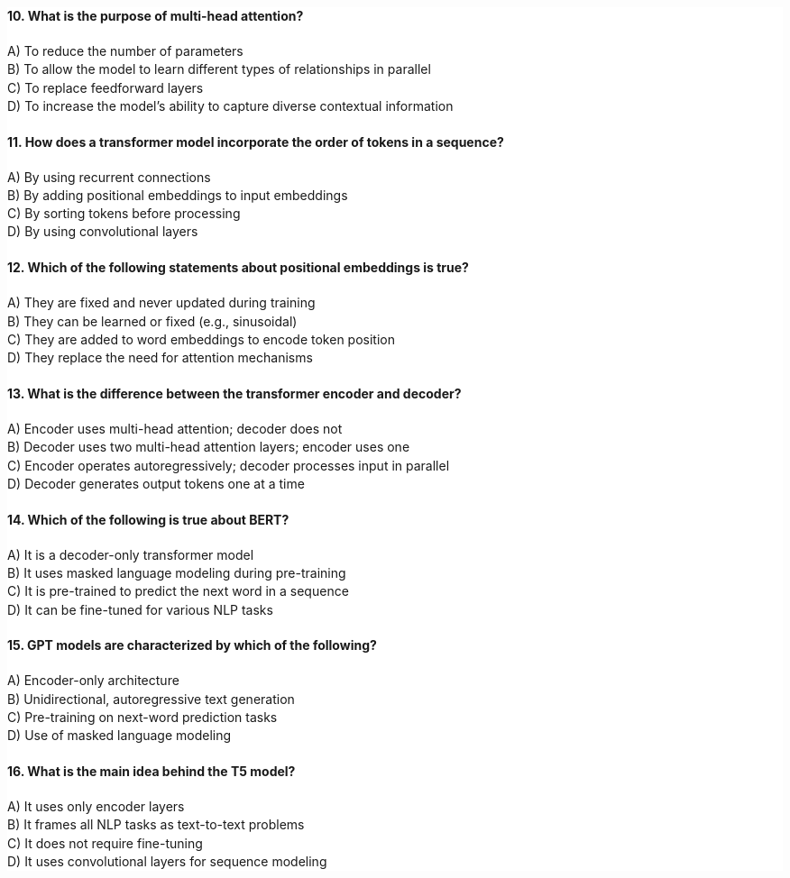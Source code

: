 

#### 10. What is the purpose of multi-head attention?  
A) To reduce the number of parameters  
B) To allow the model to learn different types of relationships in parallel  
C) To replace feedforward layers  
D) To increase the model’s ability to capture diverse contextual information  



#### 11. How does a transformer model incorporate the order of tokens in a sequence?  
A) By using recurrent connections  
B) By adding positional embeddings to input embeddings  
C) By sorting tokens before processing  
D) By using convolutional layers  



#### 12. Which of the following statements about positional embeddings is true?  
A) They are fixed and never updated during training  
B) They can be learned or fixed (e.g., sinusoidal)  
C) They are added to word embeddings to encode token position  
D) They replace the need for attention mechanisms  



#### 13. What is the difference between the transformer encoder and decoder?  
A) Encoder uses multi-head attention; decoder does not  
B) Decoder uses two multi-head attention layers; encoder uses one  
C) Encoder operates autoregressively; decoder processes input in parallel  
D) Decoder generates output tokens one at a time  



#### 14. Which of the following is true about BERT?  
A) It is a decoder-only transformer model  
B) It uses masked language modeling during pre-training  
C) It is pre-trained to predict the next word in a sequence  
D) It can be fine-tuned for various NLP tasks  



#### 15. GPT models are characterized by which of the following?  
A) Encoder-only architecture  
B) Unidirectional, autoregressive text generation  
C) Pre-training on next-word prediction tasks  
D) Use of masked language modeling  



#### 16. What is the main idea behind the T5 model?  
A) It uses only encoder layers  
B) It frames all NLP tasks as text-to-text problems  
C) It does not require fine-tuning  
D) It uses convolutional layers for sequence modeling  
